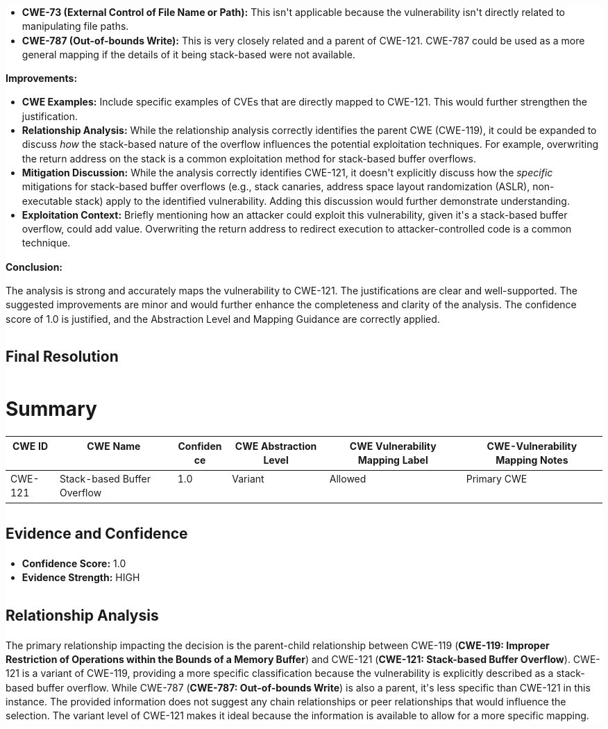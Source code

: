 *   **CWE-73 (External Control of File Name or Path):** This isn't applicable because the vulnerability isn't directly related to manipulating file paths.
*   **CWE-787 (Out-of-bounds Write):** This is very closely related and a parent of CWE-121. CWE-787 could be used as a more general mapping if the details of it being stack-based were not available.

**Improvements:**

*   **CWE Examples:** Include specific examples of CVEs that are directly mapped to CWE-121. This would further strengthen the justification.
*   **Relationship Analysis:**  While the relationship analysis correctly identifies the parent CWE (CWE-119), it could be expanded to discuss *how* the stack-based nature of the overflow influences the potential exploitation techniques. For example, overwriting the return address on the stack is a common exploitation method for stack-based buffer overflows.
*   **Mitigation Discussion:** While the analysis correctly identifies CWE-121, it doesn't explicitly discuss how the *specific* mitigations for stack-based buffer overflows (e.g., stack canaries, address space layout randomization (ASLR), non-executable stack) apply to the identified vulnerability. Adding this discussion would further demonstrate understanding.
*   **Exploitation Context:** Briefly mentioning how an attacker could exploit this vulnerability, given it's a stack-based buffer overflow, could add value. Overwriting the return address to redirect execution to attacker-controlled code is a common technique.

**Conclusion:**

The analysis is strong and accurately maps the vulnerability to CWE-121. The justifications are clear and well-supported. The suggested improvements are minor and would further enhance the completeness and clarity of the analysis. The confidence score of 1.0 is justified, and the Abstraction Level and Mapping Guidance are correctly applied.

## Final Resolution

# Summary
| CWE ID | CWE Name | Confidence | CWE Abstraction Level | CWE Vulnerability Mapping Label | CWE-Vulnerability Mapping Notes |
|---|---|---|---|---|---|
| CWE-121 | Stack-based Buffer Overflow | 1.0 | Variant | Allowed | Primary CWE |

## Evidence and Confidence

*   **Confidence Score:** 1.0
*   **Evidence Strength:** HIGH

## Relationship Analysis
The primary relationship impacting the decision is the parent-child relationship between CWE-119 (**CWE-119: Improper Restriction of Operations within the Bounds of a Memory Buffer**) and CWE-121 (**CWE-121: Stack-based Buffer Overflow**). CWE-121 is a variant of CWE-119, providing a more specific classification because the vulnerability is explicitly described as a stack-based buffer overflow. While CWE-787 (**CWE-787: Out-of-bounds Write**) is also a parent, it's less specific than CWE-121 in this instance. The provided information does not suggest any chain relationships or peer relationships that would influence the selection. The variant level of CWE-121 makes it ideal because the information is available to allow for a more specific mapping.
